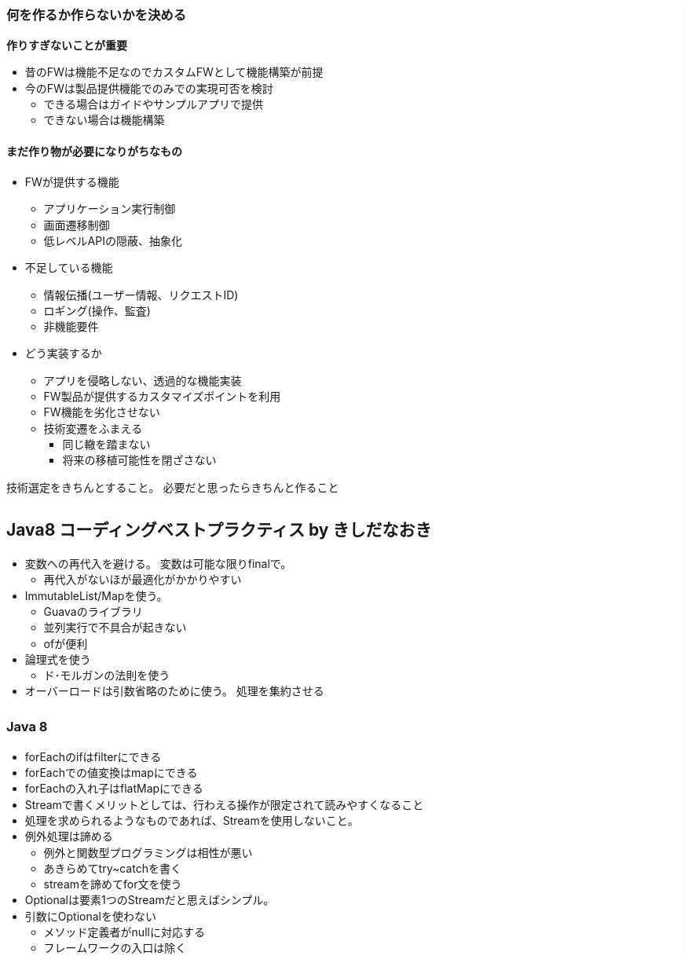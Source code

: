 ### 何を作るか作らないかを決める

**作りすぎないことが重要**

* 昔のFWは機能不足なのでカスタムFWとして機能構築が前提
* 今のFWは製品提供機能でのみでの実現可否を検討
  - できる場合はガイドやサンプルアプリで提供
  - できない場合は機能構築

#### まだ作り物が必要になりがちなもの

* FWが提供する機能
  + アプリケーション実行制御
  + 画面遷移制御
  + 低レベルAPIの隠蔽、抽象化

* 不足している機能
  + 情報伝播(ユーザー情報、リクエストID)
  + ロギング(操作、監査)
  + 非機能要件

* どう実装するか
  + アプリを侵略しない、透過的な機能実装
  + FW製品が提供するカスタマイズポイントを利用
  + FW機能を劣化させない
  + 技術変遷をふまえる
    - 同じ轍を踏まない
    - 将来の移植可能性を閉ざさない

技術選定をきちんとすること。 必要だと思ったらきちんと作ること

## Java8 コーディングベストプラクティス by きしだなおき

* 変数への再代入を避ける。 変数は可能な限りfinalで。
  + 再代入がないほが最適化がかかりやすい
* ImmutableList/Mapを使う。
  + Guavaのライブラリ
  + 並列実行で不具合が起きない
  + ofが便利
* 論理式を使う
  + ド･モルガンの法則を使う
* オーバーロードは引数省略のために使う。 処理を集約させる

### Java 8

* forEachのifはfilterにできる
* forEachでの値変換はmapにできる
* forEachの入れ子はflatMapにできる
* Streamで書くメリットとしては、行わえる操作が限定されて読みやすくなること
* 処理を求められるようなものであれば、Streamを使用しないこと。
* 例外処理は諦める
  + 例外と関数型プログラミングは相性が悪い
  + あきらめてtry~catchを書く
  + streamを諦めてfor文を使う
* Optionalは要素1つのStreamだと思えばシンプル。
* 引数にOptionalを使わない
  + メソッド定義者がnullに対応する
  + フレームワークの入口は除く

